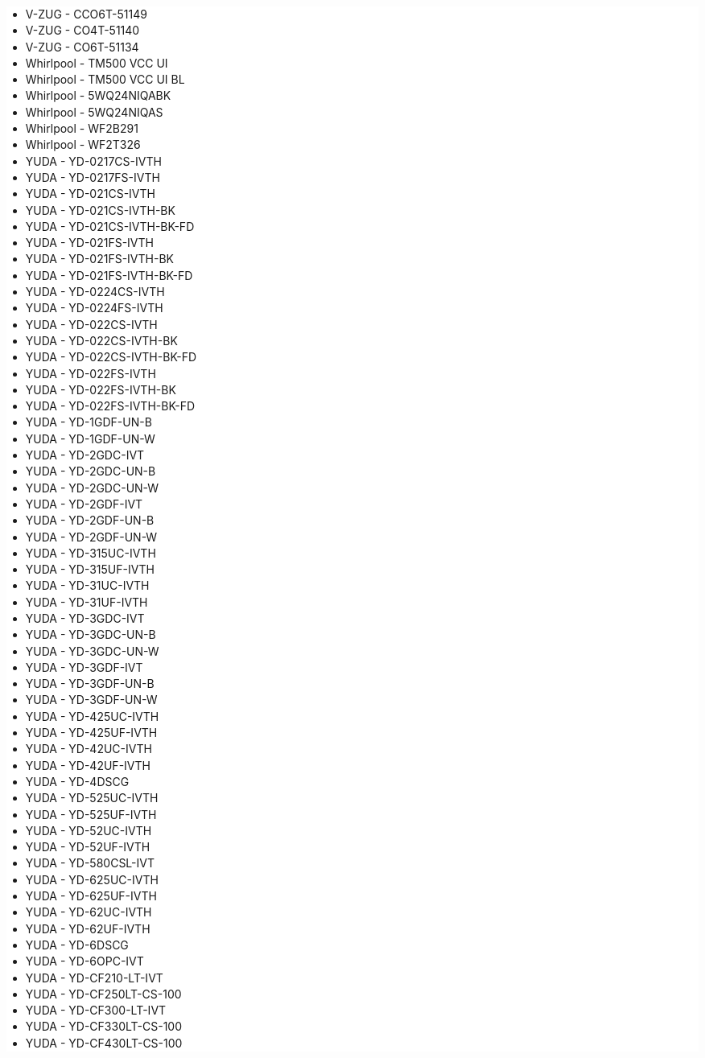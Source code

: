 - V-ZUG - CCO6T-51149
- V-ZUG - CO4T-51140
- V-ZUG - CO6T-51134
- Whirlpool - TM500 VCC UI
- Whirlpool - TM500 VCC UI BL
- Whirlpool - 5WQ24NIQABK
- Whirlpool - 5WQ24NIQAS
- Whirlpool - WF2B291
- Whirlpool - WF2T326
- YUDA - YD-0217CS-IVTH
- YUDA - YD-0217FS-IVTH
- YUDA - YD-021CS-IVTH
- YUDA - YD-021CS-IVTH-BK
- YUDA - YD-021CS-IVTH-BK-FD
- YUDA - YD-021FS-IVTH
- YUDA - YD-021FS-IVTH-BK
- YUDA - YD-021FS-IVTH-BK-FD
- YUDA - YD-0224CS-IVTH
- YUDA - YD-0224FS-IVTH
- YUDA - YD-022CS-IVTH
- YUDA - YD-022CS-IVTH-BK
- YUDA - YD-022CS-IVTH-BK-FD
- YUDA - YD-022FS-IVTH
- YUDA - YD-022FS-IVTH-BK
- YUDA - YD-022FS-IVTH-BK-FD
- YUDA - YD-1GDF-UN-B
- YUDA - YD-1GDF-UN-W
- YUDA - YD-2GDC-IVT
- YUDA - YD-2GDC-UN-B
- YUDA - YD-2GDC-UN-W
- YUDA - YD-2GDF-IVT
- YUDA - YD-2GDF-UN-B
- YUDA - YD-2GDF-UN-W
- YUDA - YD-315UC-IVTH
- YUDA - YD-315UF-IVTH
- YUDA - YD-31UC-IVTH
- YUDA - YD-31UF-IVTH
- YUDA - YD-3GDC-IVT
- YUDA - YD-3GDC-UN-B
- YUDA - YD-3GDC-UN-W
- YUDA - YD-3GDF-IVT
- YUDA - YD-3GDF-UN-B
- YUDA - YD-3GDF-UN-W
- YUDA - YD-425UC-IVTH
- YUDA - YD-425UF-IVTH
- YUDA - YD-42UC-IVTH
- YUDA - YD-42UF-IVTH
- YUDA - YD-4DSCG
- YUDA - YD-525UC-IVTH
- YUDA - YD-525UF-IVTH
- YUDA - YD-52UC-IVTH
- YUDA - YD-52UF-IVTH
- YUDA - YD-580CSL-IVT
- YUDA - YD-625UC-IVTH
- YUDA - YD-625UF-IVTH
- YUDA - YD-62UC-IVTH
- YUDA - YD-62UF-IVTH
- YUDA - YD-6DSCG
- YUDA - YD-6OPC-IVT
- YUDA - YD-CF210-LT-IVT
- YUDA - YD-CF250LT-CS-100
- YUDA - YD-CF300-LT-IVT
- YUDA - YD-CF330LT-CS-100
- YUDA - YD-CF430LT-CS-100